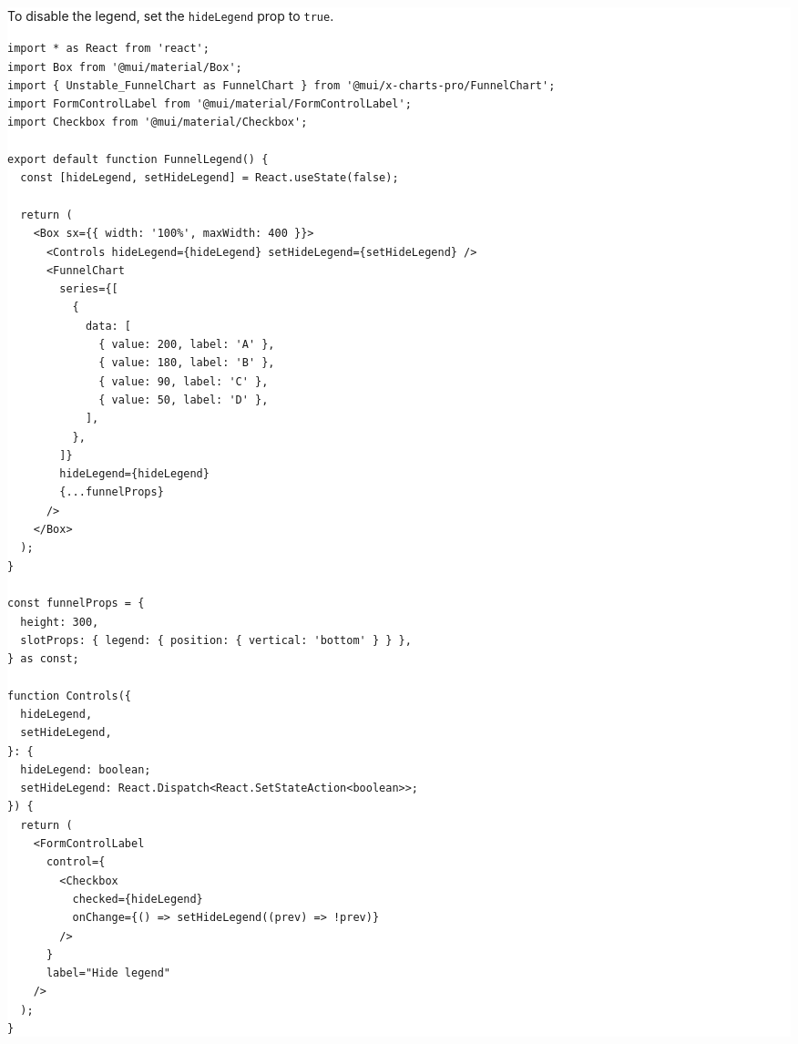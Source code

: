 To disable the legend, set the `hideLegend` prop to `true`.

```tsx
import * as React from 'react';
import Box from '@mui/material/Box';
import { Unstable_FunnelChart as FunnelChart } from '@mui/x-charts-pro/FunnelChart';
import FormControlLabel from '@mui/material/FormControlLabel';
import Checkbox from '@mui/material/Checkbox';

export default function FunnelLegend() {
  const [hideLegend, setHideLegend] = React.useState(false);

  return (
    <Box sx={{ width: '100%', maxWidth: 400 }}>
      <Controls hideLegend={hideLegend} setHideLegend={setHideLegend} />
      <FunnelChart
        series={[
          {
            data: [
              { value: 200, label: 'A' },
              { value: 180, label: 'B' },
              { value: 90, label: 'C' },
              { value: 50, label: 'D' },
            ],
          },
        ]}
        hideLegend={hideLegend}
        {...funnelProps}
      />
    </Box>
  );
}

const funnelProps = {
  height: 300,
  slotProps: { legend: { position: { vertical: 'bottom' } } },
} as const;

function Controls({
  hideLegend,
  setHideLegend,
}: {
  hideLegend: boolean;
  setHideLegend: React.Dispatch<React.SetStateAction<boolean>>;
}) {
  return (
    <FormControlLabel
      control={
        <Checkbox
          checked={hideLegend}
          onChange={() => setHideLegend((prev) => !prev)}
        />
      }
      label="Hide legend"
    />
  );
}

```
